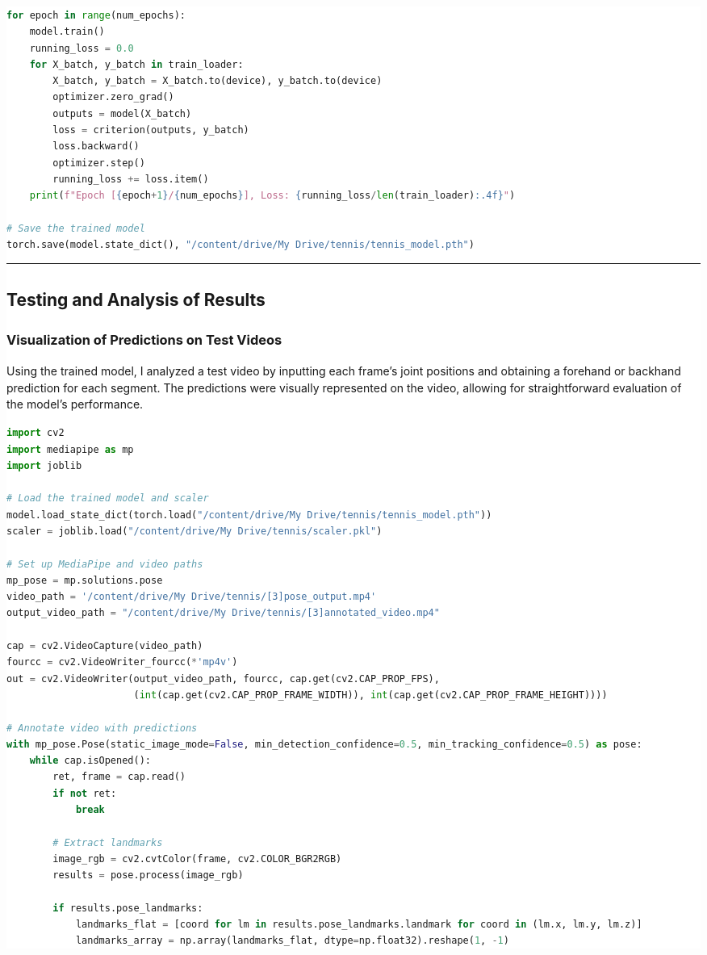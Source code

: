 ```python
for epoch in range(num_epochs):
    model.train()
    running_loss = 0.0
    for X_batch, y_batch in train_loader:
        X_batch, y_batch = X_batch.to(device), y_batch.to(device)
        optimizer.zero_grad()
        outputs = model(X_batch)
        loss = criterion(outputs, y_batch)
        loss.backward()
        optimizer.step()
        running_loss += loss.item()
    print(f"Epoch [{epoch+1}/{num_epochs}], Loss: {running_loss/len(train_loader):.4f}")

# Save the trained model
torch.save(model.state_dict(), "/content/drive/My Drive/tennis/tennis_model.pth")
```

---

## Testing and Analysis of Results

### Visualization of Predictions on Test Videos

Using the trained model, I analyzed a test video by inputting each frame’s joint positions and obtaining a forehand or backhand prediction for each segment. The predictions were visually represented on the video, allowing for straightforward evaluation of the model’s performance.

```python
import cv2
import mediapipe as mp
import joblib

# Load the trained model and scaler
model.load_state_dict(torch.load("/content/drive/My Drive/tennis/tennis_model.pth"))
scaler = joblib.load("/content/drive/My Drive/tennis/scaler.pkl")

# Set up MediaPipe and video paths
mp_pose = mp.solutions.pose
video_path = '/content/drive/My Drive/tennis/[3]pose_output.mp4'
output_video_path = "/content/drive/My Drive/tennis/[3]annotated_video.mp4"

cap = cv2.VideoCapture(video_path)
fourcc = cv2.VideoWriter_fourcc(*'mp4v')
out = cv2.VideoWriter(output_video_path, fourcc, cap.get(cv2.CAP_PROP_FPS), 
                      (int(cap.get(cv2.CAP_PROP_FRAME_WIDTH)), int(cap.get(cv2.CAP_PROP_FRAME_HEIGHT))))

# Annotate video with predictions
with mp_pose.Pose(static_image_mode=False, min_detection_confidence=0.5, min_tracking_confidence=0.5) as pose:
    while cap.isOpened():
        ret, frame = cap.read()
        if not ret:
            break

        # Extract landmarks
        image_rgb = cv2.cvtColor(frame, cv2.COLOR_BGR2RGB)
        results = pose.process(image_rgb)

        if results.pose_landmarks:
            landmarks_flat = [coord for lm in results.pose_landmarks.landmark for coord in (lm.x, lm.y, lm.z)]
            landmarks_array = np.array(landmarks_flat, dtype=np.float32).reshape(1, -1)
```